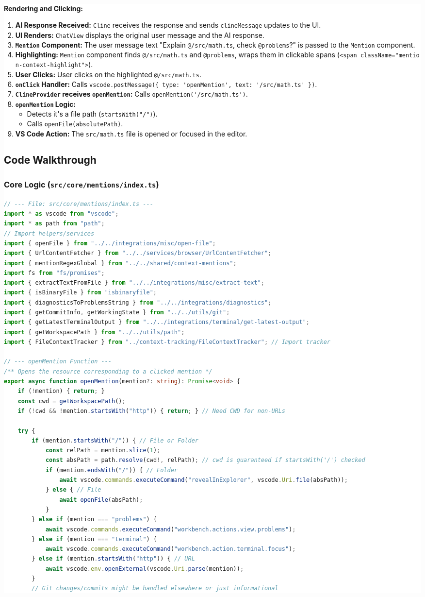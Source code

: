 **Rendering and Clicking:**

1.  **AI Response Received:** `Cline` receives the response and sends `clineMessage` updates to the UI.
2.  **UI Renders:** `ChatView` displays the original user message and the AI response.
3.  **`Mention` Component:** The user message text "Explain `@/src/math.ts`, check `@problems`?" is passed to the `Mention` component.
4.  **Highlighting:** `Mention` component finds `@/src/math.ts` and `@problems`, wraps them in clickable spans (`<span className="mention-context-highlight">`).
5.  **User Clicks:** User clicks on the highlighted `@/src/math.ts`.
6.  **`onClick` Handler:** Calls `vscode.postMessage({ type: 'openMention', text: '/src/math.ts' })`.
7.  **`ClineProvider` receives `openMention`:** Calls `openMention('/src/math.ts')`.
8.  **`openMention` Logic:**
    *   Detects it's a file path (`startsWith("/")`).
    *   Calls `openFile(absolutePath)`.
9.  **VS Code Action:** The `src/math.ts` file is opened or focused in the editor.

## Code Walkthrough

### Core Logic (`src/core/mentions/index.ts`)

```typescript
// --- File: src/core/mentions/index.ts ---
import * as vscode from "vscode";
import * as path from "path";
// Import helpers/services
import { openFile } from "../../integrations/misc/open-file";
import { UrlContentFetcher } from "../../services/browser/UrlContentFetcher";
import { mentionRegexGlobal } from "../../shared/context-mentions";
import fs from "fs/promises";
import { extractTextFromFile } from "../../integrations/misc/extract-text";
import { isBinaryFile } from "isbinaryfile";
import { diagnosticsToProblemsString } from "../../integrations/diagnostics";
import { getCommitInfo, getWorkingState } from "../../utils/git";
import { getLatestTerminalOutput } from "../../integrations/terminal/get-latest-output";
import { getWorkspacePath } from "../../utils/path";
import { FileContextTracker } from "../context-tracking/FileContextTracker"; // Import tracker

// --- openMention Function ---
/** Opens the resource corresponding to a clicked mention */
export async function openMention(mention?: string): Promise<void> {
	if (!mention) { return; }
	const cwd = getWorkspacePath();
	if (!cwd && !mention.startsWith("http")) { return; } // Need CWD for non-URLs

	try {
		if (mention.startsWith("/")) { // File or Folder
			const relPath = mention.slice(1);
			const absPath = path.resolve(cwd!, relPath); // cwd is guaranteed if startsWith('/') checked
			if (mention.endsWith("/")) { // Folder
				await vscode.commands.executeCommand("revealInExplorer", vscode.Uri.file(absPath));
			} else { // File
				await openFile(absPath);
			}
		} else if (mention === "problems") {
			await vscode.commands.executeCommand("workbench.actions.view.problems");
		} else if (mention === "terminal") {
			await vscode.commands.executeCommand("workbench.action.terminal.focus");
		} else if (mention.startsWith("http")) { // URL
			await vscode.env.openExternal(vscode.Uri.parse(mention));
		}
		// Git changes/commits might be handled elsewhere or just informational
```